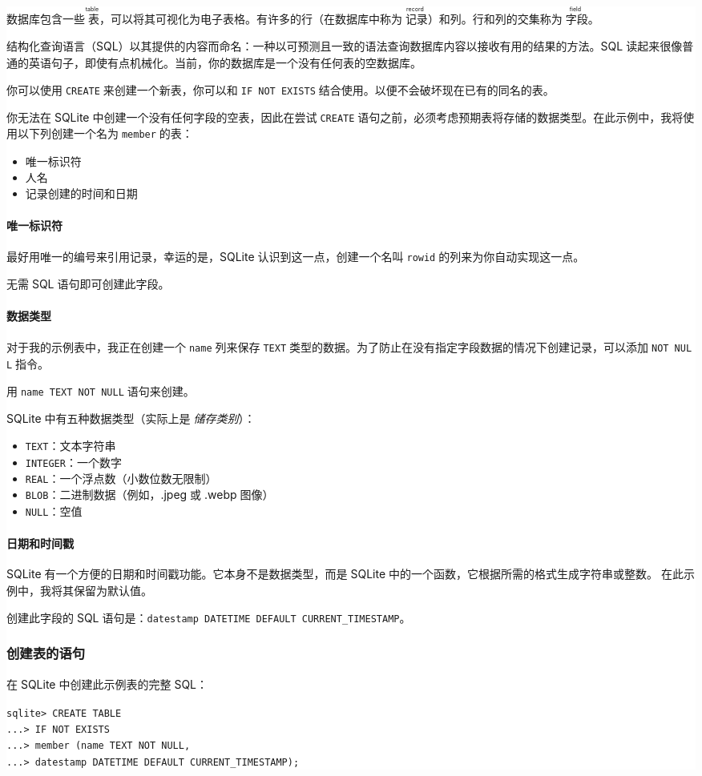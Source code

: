 
数据库包含一些<ruby> 表 <rt>  table </rt></ruby>，可以将其可视化为电子表格。有许多的行（在数据库中称为<ruby> 记录 <rt>  record </rt></ruby>）和列。行和列的交集称为<ruby> 字段 <rt>  field </rt></ruby>。


结构化查询语言（SQL）以其提供的内容而命名：一种以可预测且一致的语法查询数据库内容以接收有用的结果的方法。SQL 读起来很像普通的英语句子，即使有点机械化。当前，你的数据库是一个没有任何表的空数据库。


你可以使用 `CREATE` 来创建一个新表，你可以和 `IF NOT EXISTS` 结合使用。以便不会破坏现在已有的同名的表。


你无法在 SQLite 中创建一个没有任何字段的空表，因此在尝试 `CREATE` 语句之前，必须考虑预期表将存储的数据类型。在此示例中，我将使用以下列创建一个名为 `member` 的表：


* 唯一标识符
* 人名
* 记录创建的时间和日期


#### 唯一标识符


最好用唯一的编号来引用记录，幸运的是，SQLite 认识到这一点，创建一个名叫 `rowid` 的列来为你自动实现这一点。


无需 SQL 语句即可创建此字段。


#### 数据类型


对于我的示例表中，我正在创建一个 `name` 列来保存 `TEXT` 类型的数据。为了防止在没有指定字段数据的情况下创建记录，可以添加 `NOT NULL` 指令。


用 `name TEXT NOT NULL` 语句来创建。


SQLite 中有五种数据类型（实际上是 *储存类别*）：


* `TEXT`：文本字符串
* `INTEGER`：一个数字
* `REAL`：一个浮点数（小数位数无限制）
* `BLOB`：二进制数据（例如，.jpeg 或 .webp 图像）
* `NULL`：空值


#### 日期和时间戳


SQLite 有一个方便的日期和时间戳功能。它本身不是数据类型，而是 SQLite 中的一个函数，它根据所需的格式生成字符串或整数。 在此示例中，我将其保留为默认值。


创建此字段的 SQL 语句是：`datestamp DATETIME DEFAULT CURRENT_TIMESTAMP`。


### 创建表的语句


在 SQLite 中创建此示例表的完整 SQL：



```
sqlite> CREATE TABLE
...> IF NOT EXISTS
...> member (name TEXT NOT NULL,
...> datestamp DATETIME DEFAULT CURRENT_TIMESTAMP);

```
